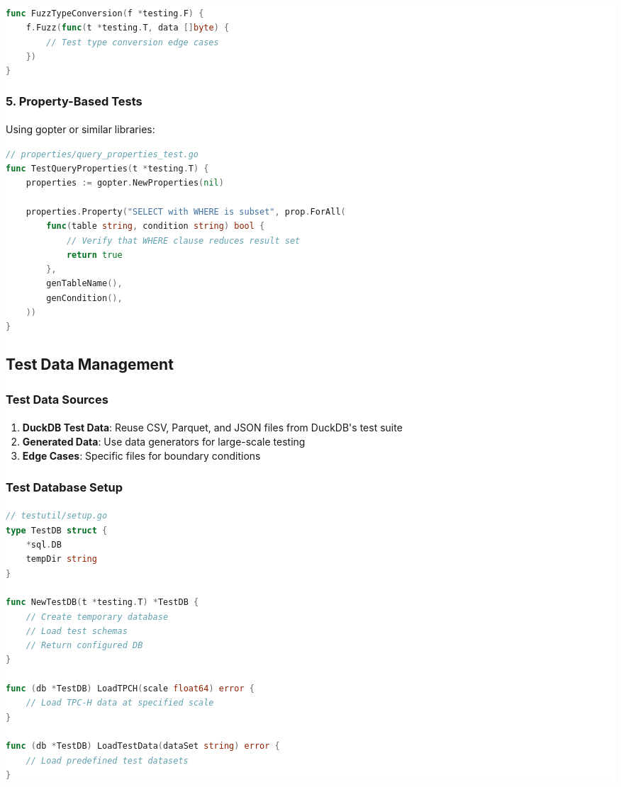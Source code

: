 ```go
func FuzzTypeConversion(f *testing.F) {
    f.Fuzz(func(t *testing.T, data []byte) {
        // Test type conversion edge cases
    })
}
```

### 5. Property-Based Tests

Using gopter or similar libraries:

```go
// properties/query_properties_test.go
func TestQueryProperties(t *testing.T) {
    properties := gopter.NewProperties(nil)
    
    properties.Property("SELECT with WHERE is subset", prop.ForAll(
        func(table string, condition string) bool {
            // Verify that WHERE clause reduces result set
            return true
        },
        genTableName(),
        genCondition(),
    ))
}
```

## Test Data Management

### Test Data Sources
1. **DuckDB Test Data**: Reuse CSV, Parquet, and JSON files from DuckDB's test suite
2. **Generated Data**: Use data generators for large-scale testing
3. **Edge Cases**: Specific files for boundary conditions

### Test Database Setup

```go
// testutil/setup.go
type TestDB struct {
    *sql.DB
    tempDir string
}

func NewTestDB(t *testing.T) *TestDB {
    // Create temporary database
    // Load test schemas
    // Return configured DB
}

func (db *TestDB) LoadTPCH(scale float64) error {
    // Load TPC-H data at specified scale
}

func (db *TestDB) LoadTestData(dataSet string) error {
    // Load predefined test datasets
}
```
